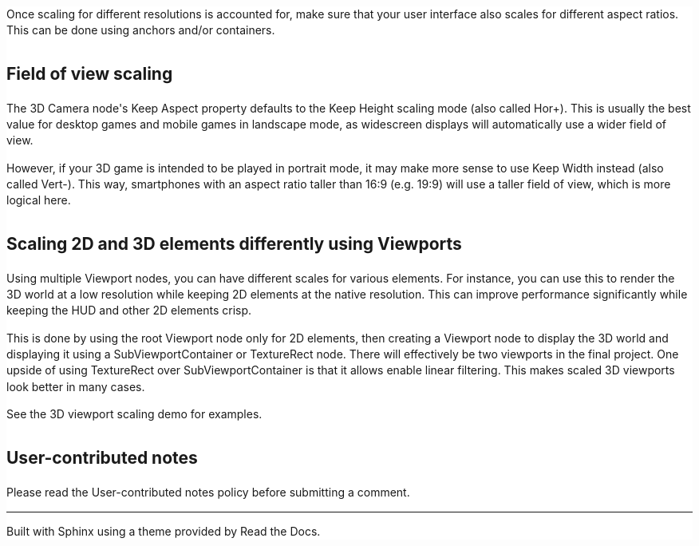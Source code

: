 Once scaling for different resolutions is accounted for, make sure that your
user interface also scales for different aspect ratios. This can be done using
anchors and/or containers.

## Field of view scaling

The 3D Camera node's Keep Aspect property defaults to the Keep Height scaling
mode (also called Hor+). This is usually the best value for desktop games and
mobile games in landscape mode, as widescreen displays will automatically use
a wider field of view.

However, if your 3D game is intended to be played in portrait mode, it may
make more sense to use Keep Width instead (also called Vert-). This way,
smartphones with an aspect ratio taller than 16:9 (e.g. 19:9) will use a
taller field of view, which is more logical here.

## Scaling 2D and 3D elements differently using Viewports

Using multiple Viewport nodes, you can have different scales for various
elements. For instance, you can use this to render the 3D world at a low
resolution while keeping 2D elements at the native resolution. This can
improve performance significantly while keeping the HUD and other 2D elements
crisp.

This is done by using the root Viewport node only for 2D elements, then
creating a Viewport node to display the 3D world and displaying it using a
SubViewportContainer or TextureRect node. There will effectively be two
viewports in the final project. One upside of using TextureRect over
SubViewportContainer is that it allows enable linear filtering. This makes
scaled 3D viewports look better in many cases.

See the 3D viewport scaling demo for examples.

## User-contributed notes

Please read the User-contributed notes policy before submitting a comment.

* * *

Built with Sphinx using a theme provided by Read the Docs.


